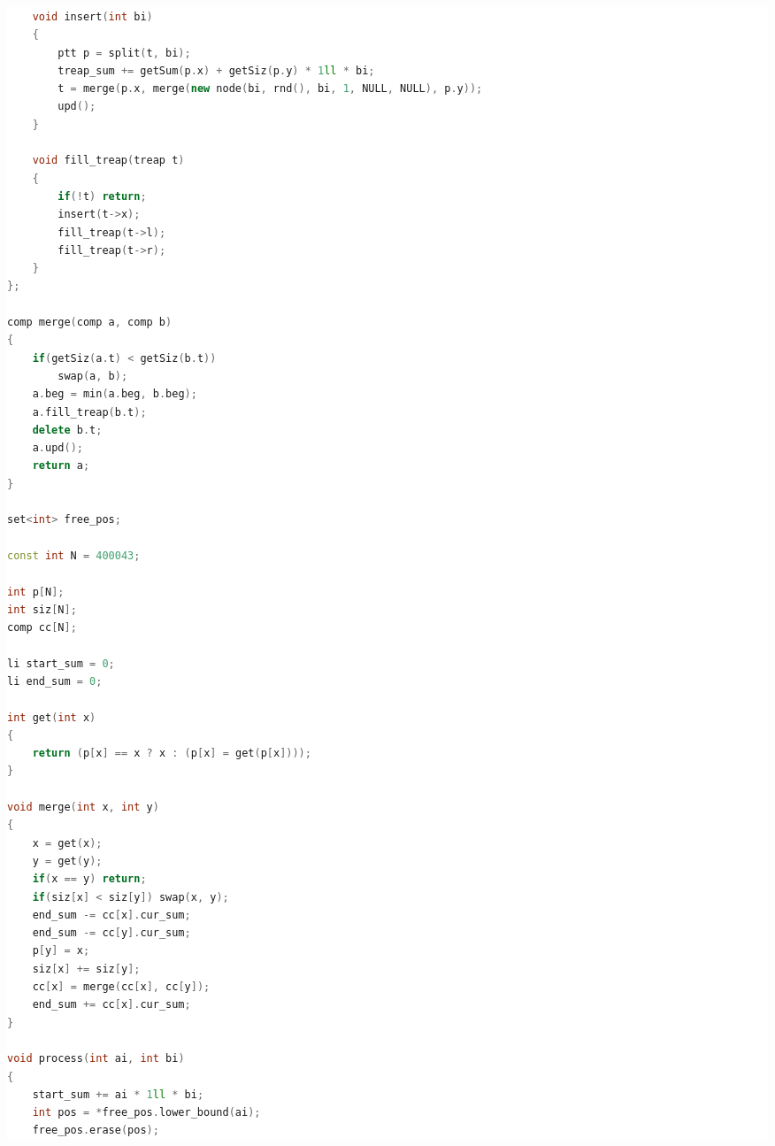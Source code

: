 ```cpp
	void insert(int bi)
	{
		ptt p = split(t, bi);
		treap_sum += getSum(p.x) + getSiz(p.y) * 1ll * bi;
		t = merge(p.x, merge(new node(bi, rnd(), bi, 1, NULL, NULL), p.y));
		upd();
	}
	
	void fill_treap(treap t)
	{
		if(!t) return;
		insert(t->x);
		fill_treap(t->l);
		fill_treap(t->r);
	}
};

comp merge(comp a, comp b)
{
	if(getSiz(a.t) < getSiz(b.t))
		swap(a, b);
	a.beg = min(a.beg, b.beg);
	a.fill_treap(b.t);
	delete b.t;
	a.upd();
	return a;
}

set<int> free_pos;

const int N = 400043;

int p[N];
int siz[N];
comp cc[N];

li start_sum = 0;
li end_sum = 0;

int get(int x)
{
	return (p[x] == x ? x : (p[x] = get(p[x])));
}

void merge(int x, int y)
{
	x = get(x);
	y = get(y);
	if(x == y) return;
	if(siz[x] < siz[y]) swap(x, y);
	end_sum -= cc[x].cur_sum;
	end_sum -= cc[y].cur_sum;
	p[y] = x;
	siz[x] += siz[y];
	cc[x] = merge(cc[x], cc[y]);
	end_sum += cc[x].cur_sum;
}

void process(int ai, int bi)
{
	start_sum += ai * 1ll * bi;
	int pos = *free_pos.lower_bound(ai);
	free_pos.erase(pos);
```